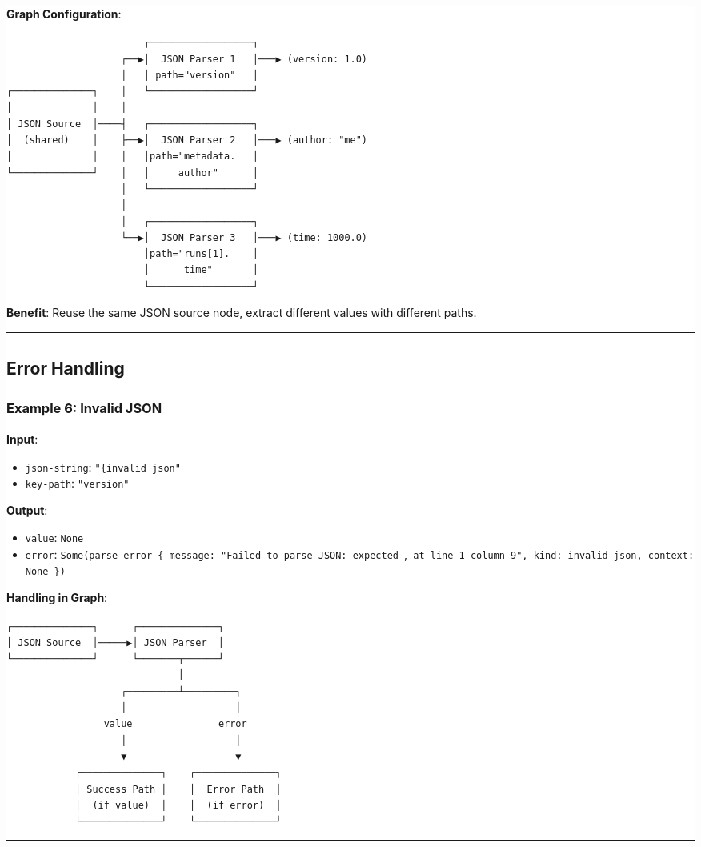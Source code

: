**Graph Configuration**:
```
                        ┌──────────────────┐
                    ┌──▶│  JSON Parser 1   │───▶ (version: 1.0)
                    │   │ path="version"   │
┌──────────────┐    │   └──────────────────┘
│              │    │
│ JSON Source  │────┤   ┌──────────────────┐
│  (shared)    │    ├──▶│  JSON Parser 2   │───▶ (author: "me")
│              │    │   │path="metadata.   │
└──────────────┘    │   │     author"      │
                    │   └──────────────────┘
                    │
                    │   ┌──────────────────┐
                    └──▶│  JSON Parser 3   │───▶ (time: 1000.0)
                        │path="runs[1].    │
                        │      time"       │
                        └──────────────────┘
```

**Benefit**: Reuse the same JSON source node, extract different values with different paths.

---

## Error Handling

### Example 6: Invalid JSON

**Input**:
- `json-string`: `"{invalid json"`
- `key-path`: `"version"`

**Output**:
- `value`: `None`
- `error`: `Some(parse-error { message: "Failed to parse JSON: expected `,` at line 1 column 9", kind: invalid-json, context: None })`

**Handling in Graph**:
```
┌──────────────┐      ┌──────────────┐
│ JSON Source  │─────▶│ JSON Parser  │
└──────────────┘      └───────┬──────┘
                              │
                    ┌─────────┴─────────┐
                    │                   │
                 value               error
                    │                   │
                    ▼                   ▼
            ┌──────────────┐    ┌──────────────┐
            │ Success Path │    │  Error Path  │
            │  (if value)  │    │  (if error)  │
            └──────────────┘    └──────────────┘
```

---